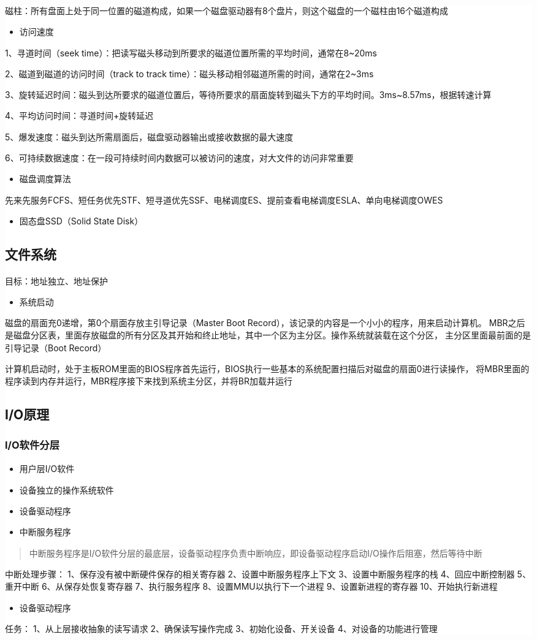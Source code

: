 磁柱：所有盘面上处于同一位置的磁道构成，如果一个磁盘驱动器有8个盘片，则这个磁盘的一个磁柱由16个磁道构成

- 访问速度

1、寻道时间（seek time）：把读写磁头移动到所要求的磁道位置所需的平均时间，通常在8~20ms

2、磁道到磁道的访问时间（track to track time）：磁头移动相邻磁道所需的时间，通常在2~3ms

3、旋转延迟时间：磁头到达所要求的磁道位置后，等待所要求的扇面旋转到磁头下方的平均时间。3ms~8.57ms，根据转速计算

4、平均访问时间：寻道时间+旋转延迟

5、爆发速度：磁头到达所需扇面后，磁盘驱动器输出或接收数据的最大速度

6、可持续数据速度：在一段可持续时间内数据可以被访问的速度，对大文件的访问非常重要

- 磁盘调度算法

先来先服务FCFS、短任务优先STF、短寻道优先SSF、电梯调度ES、提前查看电梯调度ESLA、单向电梯调度OWES

- 固态盘SSD（Solid State Disk）

## 文件系统

目标：地址独立、地址保护

- 系统启动

磁盘的扇面充0递增，第0个扇面存放主引导记录（Master Boot Record），该记录的内容是一个小小的程序，用来启动计算机。
MBR之后是磁盘分区表，里面存放磁盘的所有分区及其开始和终止地址，其中一个区为主分区。操作系统就装载在这个分区，
主分区里面最前面的是引导记录（Boot Record）

计算机启动时，处于主板ROM里面的BIOS程序首先运行，BIOS执行一些基本的系统配置扫描后对磁盘的扇面0进行读操作，
将MBR里面的程序读到内存并运行，MBR程序接下来找到系统主分区，并将BR加载并运行

## I/O原理

### I/O软件分层

- 用户层I/O软件

- 设备独立的操作系统软件

- 设备驱动程序

- 中断服务程序

> 中断服务程序是I/O软件分层的最底层，设备驱动程序负责中断响应，即设备驱动程序启动I/O操作后阻塞，然后等待中断

中断处理步骤：
1、保存没有被中断硬件保存的相关寄存器
2、设置中断服务程序上下文
3、设置中断服务程序的栈
4、回应中断控制器
5、重开中断
6、从保存处恢复寄存器
7、执行服务程序
8、设置MMU以执行下一个进程
9、设置新进程的寄存器
10、开始执行新进程

- 设备驱动程序

任务：
1、从上层接收抽象的读写请求
2、确保读写操作完成
3、初始化设备、开关设备
4、对设备的功能进行管理
